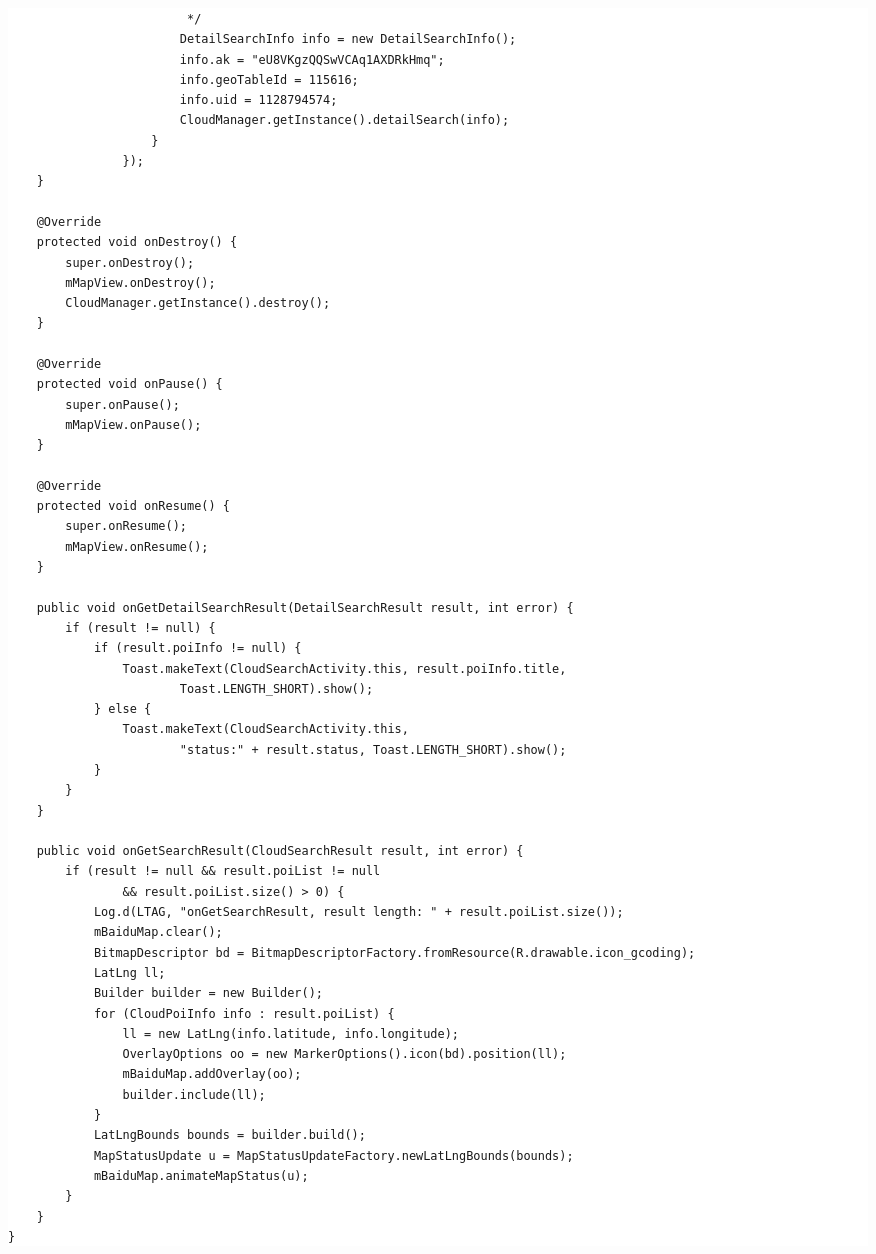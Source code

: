 							 */
							DetailSearchInfo info = new DetailSearchInfo();
							info.ak = "eU8VKgzQQSwVCAq1AXDRkHmq";
							info.geoTableId = 115616;
							info.uid = 1128794574;
							CloudManager.getInstance().detailSearch(info);
						}
					});
		}

		@Override
		protected void onDestroy() {
			super.onDestroy();
			mMapView.onDestroy();
			CloudManager.getInstance().destroy();
		}

		@Override
		protected void onPause() {
			super.onPause();
			mMapView.onPause();
		}

		@Override
		protected void onResume() {
			super.onResume();
			mMapView.onResume();
		}

		public void onGetDetailSearchResult(DetailSearchResult result, int error) {
			if (result != null) {
				if (result.poiInfo != null) {
					Toast.makeText(CloudSearchActivity.this, result.poiInfo.title,
							Toast.LENGTH_SHORT).show();
				} else {
					Toast.makeText(CloudSearchActivity.this,
							"status:" + result.status, Toast.LENGTH_SHORT).show();
				}
			}
		}

		public void onGetSearchResult(CloudSearchResult result, int error) {
			if (result != null && result.poiList != null
					&& result.poiList.size() > 0) {
				Log.d(LTAG, "onGetSearchResult, result length: " + result.poiList.size());
				mBaiduMap.clear();
				BitmapDescriptor bd = BitmapDescriptorFactory.fromResource(R.drawable.icon_gcoding);
				LatLng ll;
				Builder builder = new Builder();
				for (CloudPoiInfo info : result.poiList) {
					ll = new LatLng(info.latitude, info.longitude);
					OverlayOptions oo = new MarkerOptions().icon(bd).position(ll);
					mBaiduMap.addOverlay(oo);
					builder.include(ll);
				}
				LatLngBounds bounds = builder.build();
				MapStatusUpdate u = MapStatusUpdateFactory.newLatLngBounds(bounds);
				mBaiduMap.animateMapStatus(u);
			}
		}
	}


